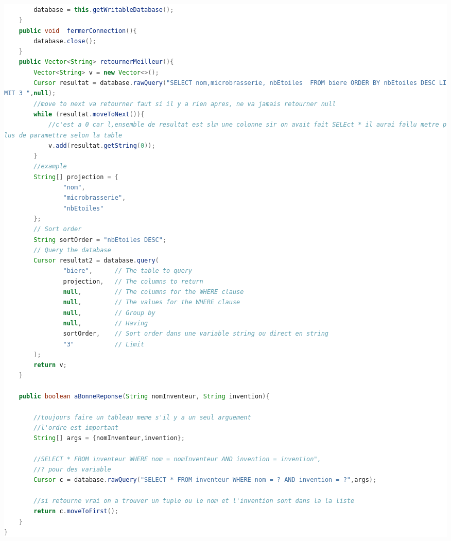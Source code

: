 ```java
        database = this.getWritableDatabase();
    }
    public void  fermerConnection(){
        database.close();
    }
    public Vector<String> retournerMeilleur(){
        Vector<String> v = new Vector<>();
        Cursor resultat = database.rawQuery("SELECT nom,microbrasserie, nbEtoiles  FROM biere ORDER BY nbEtoiles DESC LIMIT 3 ",null);
        //move to next va retourner faut si il y a rien apres, ne va jamais retourner null
        while (resultat.moveToNext()){
            //c'est a 0 car l,ensemble de resultat est slm une colonne sir on avait fait SELEct * il aurai fallu metre plus de paramettre selon la table
            v.add(resultat.getString(0));
        }
        //example
        String[] projection = {
                "nom",
                "microbrasserie",
                "nbEtoiles"
        };
        // Sort order
        String sortOrder = "nbEtoiles DESC";
        // Query the database
        Cursor resultat2 = database.query(
                "biere",      // The table to query
                projection,   // The columns to return
                null,         // The columns for the WHERE clause
                null,         // The values for the WHERE clause
                null,         // Group by
                null,         // Having
                sortOrder,    // Sort order dans une variable string ou direct en string
                "3"           // Limit
        );
        return v;
    }

    public boolean aBonneReponse(String nomInventeur, String invention){

        //toujours faire un tableau meme s'il y a un seul arguement
        //l'ordre est important
        String[] args = {nomInventeur,invention};

        //SELECT * FROM inventeur WHERE nom = nomInventeur AND invention = invention",
        //? pour des variable
        Cursor c = database.rawQuery("SELECT * FROM inventeur WHERE nom = ? AND invention = ?",args);

        //si retourne vrai on a trouver un tuple ou le nom et l'invention sont dans la la liste
        return c.moveToFirst();
    }
}
```